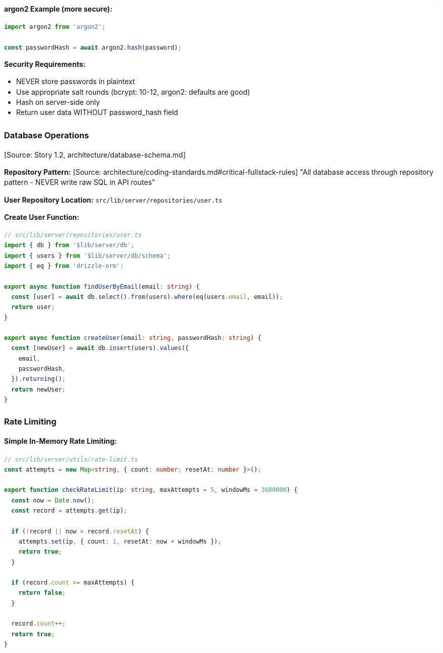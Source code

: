 **argon2 Example (more secure):**
```typescript
import argon2 from 'argon2';

const passwordHash = await argon2.hash(password);
```

**Security Requirements:**
- NEVER store passwords in plaintext
- Use appropriate salt rounds (bcrypt: 10-12, argon2: defaults are good)
- Hash on server-side only
- Return user data WITHOUT password_hash field

### Database Operations
[Source: Story 1.2, architecture/database-schema.md]

**Repository Pattern:** [Source: architecture/coding-standards.md#critical-fullstack-rules]
"All database access through repository pattern - NEVER write raw SQL in API routes"

**User Repository Location:** `src/lib/server/repositories/user.ts`

**Create User Function:**
```typescript
// src/lib/server/repositories/user.ts
import { db } from '$lib/server/db';
import { users } from '$lib/server/db/schema';
import { eq } from 'drizzle-orm';

export async function findUserByEmail(email: string) {
  const [user] = await db.select().from(users).where(eq(users.email, email));
  return user;
}

export async function createUser(email: string, passwordHash: string) {
  const [newUser] = await db.insert(users).values({
    email,
    passwordHash,
  }).returning();
  return newUser;
}
```

### Rate Limiting

**Simple In-Memory Rate Limiting:**
```typescript
// src/lib/server/utils/rate-limit.ts
const attempts = new Map<string, { count: number; resetAt: number }>();

export function checkRateLimit(ip: string, maxAttempts = 5, windowMs = 3600000) {
  const now = Date.now();
  const record = attempts.get(ip);

  if (!record || now > record.resetAt) {
    attempts.set(ip, { count: 1, resetAt: now + windowMs });
    return true;
  }

  if (record.count >= maxAttempts) {
    return false;
  }

  record.count++;
  return true;
}
```
